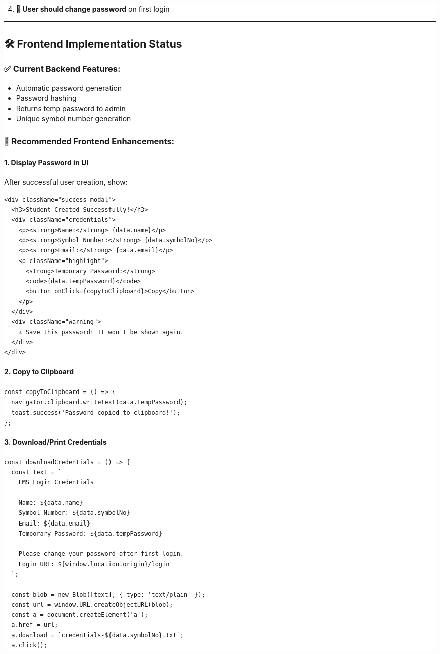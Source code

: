 4. **🔄 User should change password** on first login

---

## 🛠️ Frontend Implementation Status

### ✅ Current Backend Features:
- Automatic password generation
- Password hashing
- Returns temp password to admin
- Unique symbol number generation

### 🔧 Recommended Frontend Enhancements:

#### 1. **Display Password in UI**
After successful user creation, show:
```tsx
<div className="success-modal">
  <h3>Student Created Successfully!</h3>
  <div className="credentials">
    <p><strong>Name:</strong> {data.name}</p>
    <p><strong>Symbol Number:</strong> {data.symbolNo}</p>
    <p><strong>Email:</strong> {data.email}</p>
    <p className="highlight">
      <strong>Temporary Password:</strong> 
      <code>{data.tempPassword}</code>
      <button onClick={copyToClipboard}>Copy</button>
    </p>
  </div>
  <div className="warning">
    ⚠️ Save this password! It won't be shown again.
  </div>
</div>
```

#### 2. **Copy to Clipboard**
```tsx
const copyToClipboard = () => {
  navigator.clipboard.writeText(data.tempPassword);
  toast.success('Password copied to clipboard!');
};
```

#### 3. **Download/Print Credentials**
```tsx
const downloadCredentials = () => {
  const text = `
    LMS Login Credentials
    -------------------
    Name: ${data.name}
    Symbol Number: ${data.symbolNo}
    Email: ${data.email}
    Temporary Password: ${data.tempPassword}
    
    Please change your password after first login.
    Login URL: ${window.location.origin}/login
  `;
  
  const blob = new Blob([text], { type: 'text/plain' });
  const url = window.URL.createObjectURL(blob);
  const a = document.createElement('a');
  a.href = url;
  a.download = `credentials-${data.symbolNo}.txt`;
  a.click();
```